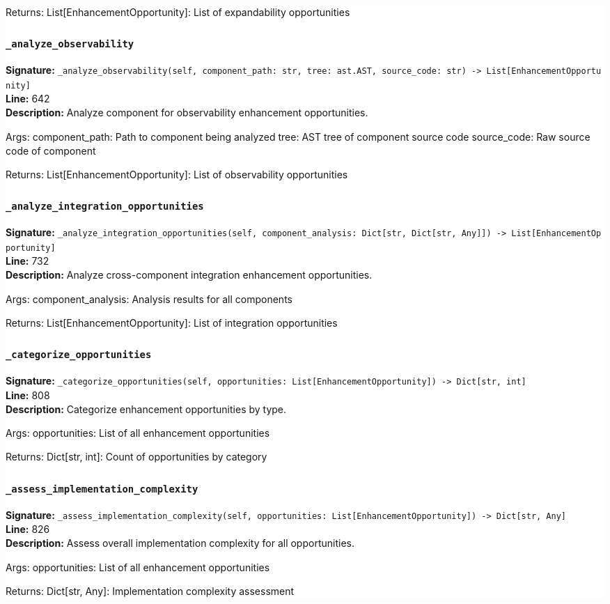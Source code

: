 Returns:
    List[EnhancementOpportunity]: List of expandability opportunities

### `_analyze_observability`

**Signature:** `_analyze_observability(self, component_path: str, tree: ast.AST, source_code: str) -> List[EnhancementOpportunity]`  
**Line:** 642  
**Description:** Analyze component for observability enhancement opportunities.

Args:
    component_path: Path to component being analyzed
    tree: AST tree of component source code
    source_code: Raw source code of component

Returns:
    List[EnhancementOpportunity]: List of observability opportunities

### `_analyze_integration_opportunities`

**Signature:** `_analyze_integration_opportunities(self, component_analysis: Dict[str, Dict[str, Any]]) -> List[EnhancementOpportunity]`  
**Line:** 732  
**Description:** Analyze cross-component integration enhancement opportunities.

Args:
    component_analysis: Analysis results for all components

Returns:
    List[EnhancementOpportunity]: List of integration opportunities

### `_categorize_opportunities`

**Signature:** `_categorize_opportunities(self, opportunities: List[EnhancementOpportunity]) -> Dict[str, int]`  
**Line:** 808  
**Description:** Categorize enhancement opportunities by type.

Args:
    opportunities: List of all enhancement opportunities

Returns:
    Dict[str, int]: Count of opportunities by category

### `_assess_implementation_complexity`

**Signature:** `_assess_implementation_complexity(self, opportunities: List[EnhancementOpportunity]) -> Dict[str, Any]`  
**Line:** 826  
**Description:** Assess overall implementation complexity for all opportunities.

Args:
    opportunities: List of all enhancement opportunities

Returns:
    Dict[str, Any]: Implementation complexity assessment
